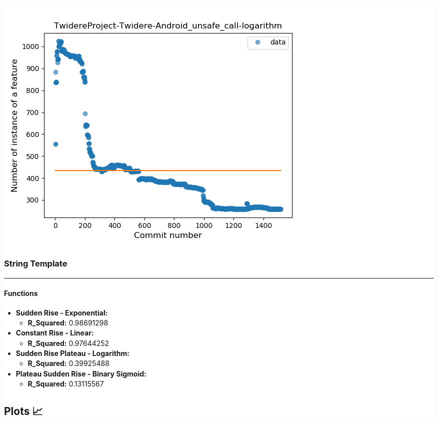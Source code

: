 ![TwidereProject-Twidere-Android T6](../plots/TwidereProject-Twidere-Android_unsafe_call_T6.png)
### <a name="string_template">String Template</a>
----
#### Functions
* **Sudden Rise - Exponential:** ![equation](http://latex.codecogs.com/svg.latex?-10384.738731x%5E%7B1.000517%7D%20&plus;%20-186.498199)
    * **R_Squared:** 0.98691298
* **Constant Rise - Linear:** ![equation](http://latex.codecogs.com/svg.latex?0.165905x%20&plus;%2012.154231)
    * **R_Squared:** 0.97644252
* **Sudden Rise Plateau - Logarithm:** ![equation](http://latex.codecogs.com/svg.latex?24.699791%5Clog_%7B2.96351%7D%28x%29%20&plus;%200.0)
    * **R_Squared:** 0.39925488
* **Plateau Sudden Rise - Binary Sigmoid:** ![equation](http://latex.codecogs.com/svg.latex?%5Cfrac%7B-104.345965%7D%7B1%20&plus;%20%5Cepsilon%5E%28--164.943407%28x%20-106.315762%29%29%7D%20&plus;%20145.289362)
    * **R_Squared:** 0.13115567

**Plots** :chart_with_upwards_trend:
-----
